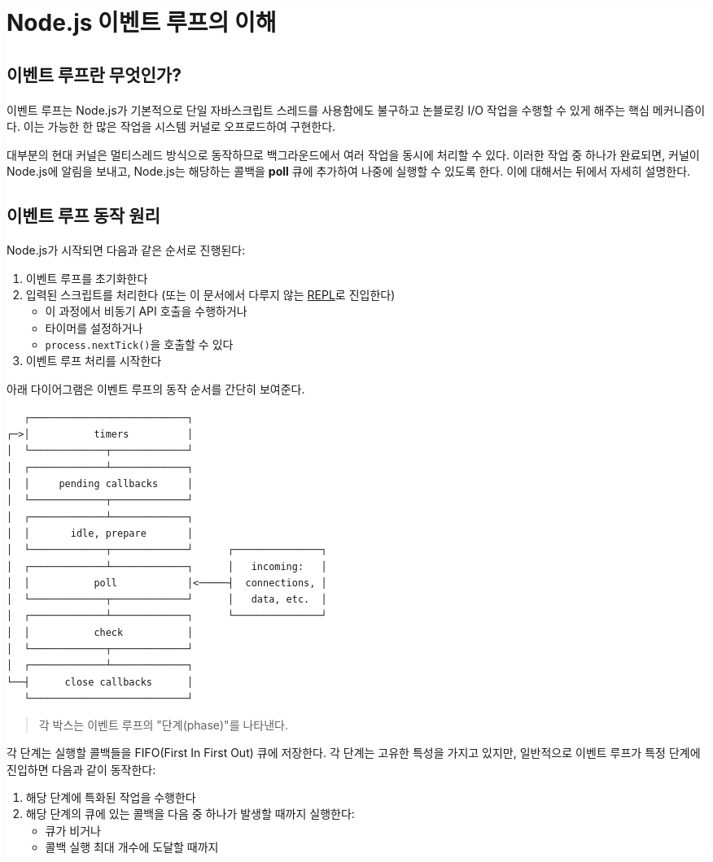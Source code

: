 # Node.js 이벤트 루프의 이해

## 이벤트 루프란 무엇인가?

이벤트 루프는 Node.js가 기본적으로 단일 자바스크립트 스레드를 사용함에도 불구하고 논블로킹 I/O 작업을 수행할 수 있게 해주는 핵심 메커니즘이다. 이는 가능한 한 많은 작업을 시스템 커널로 오프로드하여 구현한다.

대부분의 현대 커널은 멀티스레드 방식으로 동작하므로 백그라운드에서 여러 작업을 동시에 처리할 수 있다. 이러한 작업 중 하나가 완료되면, 커널이 Node.js에 알림을 보내고, Node.js는 해당하는 콜백을 **poll** 큐에 추가하여 나중에 실행할 수 있도록 한다. 이에 대해서는 뒤에서 자세히 설명한다.

## 이벤트 루프 동작 원리

Node.js가 시작되면 다음과 같은 순서로 진행된다:
1. 이벤트 루프를 초기화한다
2. 입력된 스크립트를 처리한다 (또는 이 문서에서 다루지 않는 [REPL][]로 진입한다)
   - 이 과정에서 비동기 API 호출을 수행하거나
   - 타이머를 설정하거나
   - `process.nextTick()`을 호출할 수 있다
3. 이벤트 루프 처리를 시작한다

아래 다이어그램은 이벤트 루프의 동작 순서를 간단히 보여준다.

```
   ┌───────────────────────────┐
┌─>│           timers          │
│  └─────────────┬─────────────┘
│  ┌─────────────┴─────────────┐
│  │     pending callbacks     │
│  └─────────────┬─────────────┘
│  ┌─────────────┴─────────────┐
│  │       idle, prepare       │
│  └─────────────┬─────────────┘      ┌───────────────┐
│  ┌─────────────┴─────────────┐      │   incoming:   │
│  │           poll            │<─────┤  connections, │
│  └─────────────┬─────────────┘      │   data, etc.  │
│  ┌─────────────┴─────────────┐      └───────────────┘
│  │           check           │
│  └─────────────┬─────────────┘
│  ┌─────────────┴─────────────┐
└──┤      close callbacks      │
   └───────────────────────────┘
```

> 각 박스는 이벤트 루프의 "단계(phase)"를 나타낸다.

각 단계는 실행할 콜백들을 FIFO(First In First Out) 큐에 저장한다. 각 단계는 고유한 특성을 가지고 있지만, 일반적으로 이벤트 루프가 특정 단계에 진입하면 다음과 같이 동작한다:

1. 해당 단계에 특화된 작업을 수행한다
2. 해당 단계의 큐에 있는 콜백을 다음 중 하나가 발생할 때까지 실행한다:
   - 큐가 비거나
   - 콜백 실행 최대 개수에 도달할 때까지


[libuv]: https://libuv.org/
[REPL]: https://nodejs.org/api/repl.html#repl_repl